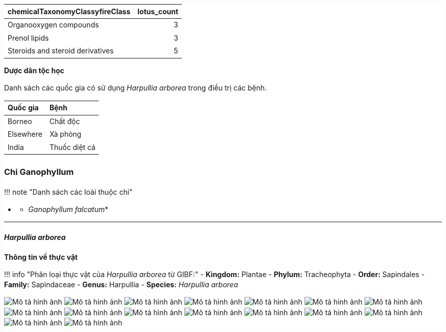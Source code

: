 | chemicalTaxonomyClassyfireClass   |   lotus_count |
|:----------------------------------|--------------:|
| Organooxygen compounds            |             3 |
| Prenol lipids                     |             3 |
| Steroids and steroid derivatives  |             5 |


**Dược dân tộc học**

Danh sách các quốc gia có sử dụng *Harpullia arborea* trong điều trị các bệnh. 

| Quốc gia   | Bệnh          |
|:-----------|:--------------|
| Borneo     | Chất độc      |
| Elsewhere  | Xà phòng      |
| India      | Thuốc diệt cá |




### Chi Ganophyllum

!!! note "Danh sách các loài thuộc chi"
    
*	 - *Ganophyllum falcatum**

---      
#### *Harpullia arborea*
**Thông tin về thực vật**

!!! info "Phân loại thực vật của *Harpullia arborea* từ GIBF:"
    - **Kingdom:** Plantae
    - **Phylum:** Tracheophyta
    - **Order:** Sapindales
    - **Family:** Sapindaceae
    - **Genus:** Harpullia
    - **Species:** *Harpullia arborea*

<img src="https://inaturalist-open-data.s3.amazonaws.com/photos/345197145/original.jpeg" alt="Mô tả hình ảnh" width="100" height="100">
<img src="https://inaturalist-open-data.s3.amazonaws.com/photos/345197062/original.jpeg" alt="Mô tả hình ảnh" width="100" height="100">
<img src="https://inaturalist-open-data.s3.amazonaws.com/photos/345196535/original.jpeg" alt="Mô tả hình ảnh" width="100" height="100">
<img src="https://inaturalist-open-data.s3.amazonaws.com/photos/345196706/original.jpeg" alt="Mô tả hình ảnh" width="100" height="100">
<img src="https://inaturalist-open-data.s3.amazonaws.com/photos/345196658/original.jpeg" alt="Mô tả hình ảnh" width="100" height="100">
<img src="https://inaturalist-open-data.s3.amazonaws.com/photos/345197066/original.jpeg" alt="Mô tả hình ảnh" width="100" height="100">
<img src="https://inaturalist-open-data.s3.amazonaws.com/photos/345197035/original.jpeg" alt="Mô tả hình ảnh" width="100" height="100">
<img src="https://inaturalist-open-data.s3.amazonaws.com/photos/345196784/original.jpeg" alt="Mô tả hình ảnh" width="100" height="100">
<img src="https://inaturalist-open-data.s3.amazonaws.com/photos/345200763/original.jpeg" alt="Mô tả hình ảnh" width="100" height="100">
<img src="https://inaturalist-open-data.s3.amazonaws.com/photos/345201365/original.jpeg" alt="Mô tả hình ảnh" width="100" height="100">
<img src="https://inaturalist-open-data.s3.amazonaws.com/photos/345201361/original.jpeg" alt="Mô tả hình ảnh" width="100" height="100">
<img src="https://inaturalist-open-data.s3.amazonaws.com/photos/345201205/original.jpeg" alt="Mô tả hình ảnh" width="100" height="100">
<img src="https://inaturalist-open-data.s3.amazonaws.com/photos/345201324/original.jpeg" alt="Mô tả hình ảnh" width="100" height="100">
<img src="https://inaturalist-open-data.s3.amazonaws.com/photos/345201193/original.jpeg" alt="Mô tả hình ảnh" width="100" height="100">
<img src="https://inaturalist-open-data.s3.amazonaws.com/photos/345201325/original.jpeg" alt="Mô tả hình ảnh" width="100" height="100">
<img src="https://inaturalist-open-data.s3.amazonaws.com/photos/345201390/original.jpeg" alt="Mô tả hình ảnh" width="100" height="100">